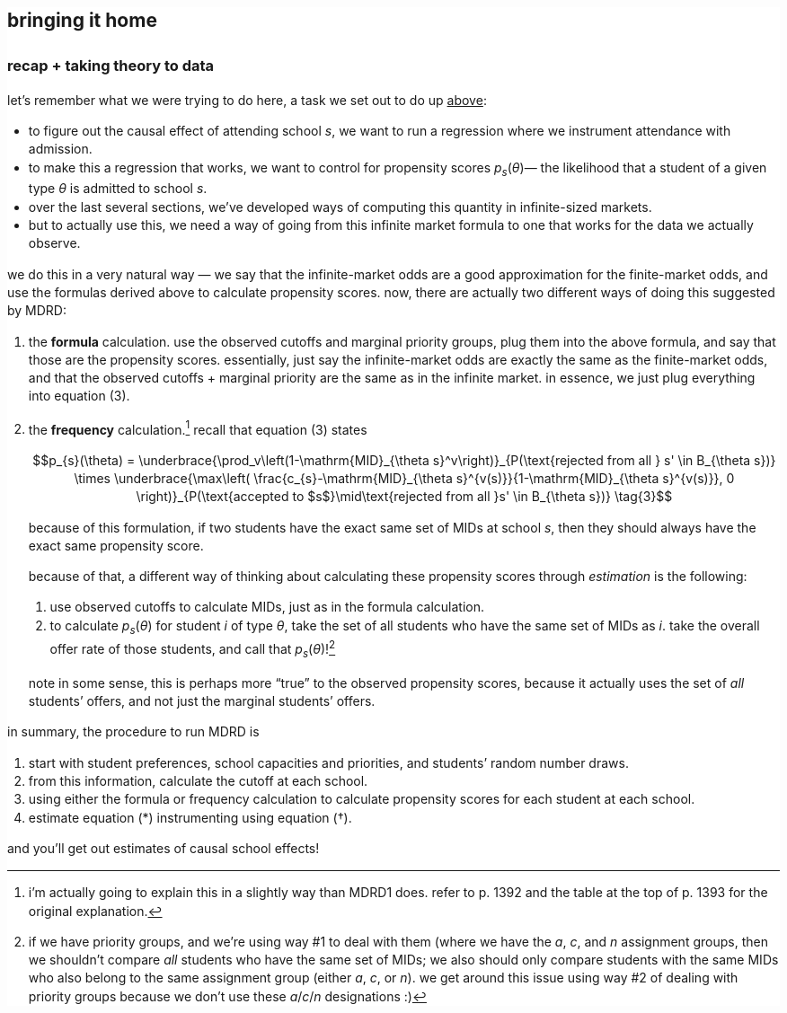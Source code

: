 ## bringing it home

### recap + taking theory to data

let’s remember what we were trying to do here, a task we set out to do up [above](#more-generally):

* to figure out the causal effect of attending school $s$, we want to run a regression where we instrument attendance with admission.
* to make this a regression that works, we want to control for propensity scores $p_s(\theta)$— the likelihood that a student of a given type $\theta$ is admitted to school $s$.
* over the last several sections, we’ve developed ways of computing this quantity in infinite-sized markets.
* but to actually use this, we need a way of going from this infinite market formula to one that works for the data we actually observe.

we do this in a very natural way — we say that the infinite-market odds are a good approximation for the finite-market odds, and use the formulas derived above to calculate propensity scores. now, there are actually two different ways of doing this suggested by MDRD:

1. the **formula** calculation. use the observed cutoffs and marginal priority groups, plug them into the above formula, and say that those are the propensity scores. essentially, just say the infinite-market odds are exactly the same as the finite-market odds, and that the observed cutoffs + marginal priority are the same as in the infinite market. in essence, we just plug everything into equation $(3)$.

2. the **frequency** calculation.[^20] recall that equation $(3)$ states

   $$p_{s}(\theta) = \underbrace{\prod_v\left(1-\mathrm{MID}_{\theta s}^v\right)}_{P(\text{rejected from all } s' \in B_{\theta s})} \times \underbrace{\max\left( \frac{c_{s}-\mathrm{MID}_{\theta s}^{v(s)}}{1-\mathrm{MID}_{\theta s}^{v(s)}}, 0 \right)}_{P(\text{accepted to $s$}\mid\text{rejected from all }s' \in B_{\theta s})} \tag{3}$$

   because of this formulation, if two students have the exact same set of $\mathrm{MID}$s at school $s$, then they should always have the exact same propensity score.

   because of that, a different way of thinking about calculating these propensity scores through *estimation* is the following:

   1. use observed cutoffs to calculate $\mathrm{MID}$s, just as in the formula calculation.
   2. to calculate $p_s(\theta)$ for student $i$ of type $\theta$, take the set of all students who have the same set of $\mathrm{MID}$s as $i$. take the overall offer rate of those students, and call that $p_s(\theta)$![^22]

   note in some sense, this is perhaps more “true” to the observed propensity scores, because it actually uses the set of *all* students’ offers, and not just the marginal students’ offers.

in summary, the procedure to run MDRD is

1. start with student preferences, school capacities and priorities, and students’ random number draws.
2. from this information, calculate the cutoff at each school.
3. using either the formula or frequency calculation to calculate propensity scores for each student at each school.
4. estimate equation $(*)$ instrumenting using equation $(\dagger)$. 

and you’ll get out estimates of causal school effects!


[^0]: i’m hoping to make a “deferred acceptance” mega-post one day, explaining how it works and its various properties, like stability, rural hospitals, side-optimality, opposing interests, etc.
[^2]: note this applies to both schools with excess capacity and schools that fill their capacity exactly without every denying admission to anyone; the latter group is harder to see in the data at a glance. the easiest way to check is to look at the set of students who ranked school $s$​​; if all of them are assigned to either $s$​​ or a school they like better than $s$​​, then $c_s$​​ = 1.
[^3]: note that we don’t need to know school capacities! those are incorporated into the cutoffs themselves
[^1]: to be clear, we will estimate this equation one school at a time.
[^4]: i.e., students never are indifferent between two schools 
[^5]: students have ranks over every school. but, knowing that $s_0$​ is the outside option with infinite capacity, a student will never be assigned to a school they like less than $s_0$​ — so we can just ignore preferences past that point.
[^6]: not casual! 
[^7]:  propensity scores are a fancy word for saying “what’s the likelihood that person $i$​ was assigned to some ”treatment”, in this case, attending school $s$​.
[^8]: in MDRD1, these types are given as sets $\Theta_s^a, \Theta_s^c, \Theta_s^n$​​; i’m following the MDRD2 notation here.
[^9]: doing so means that for some fixed propensity score $x$​​​, the coefficient $a_2(x)$​​​ will be the mean of outcomes of students with propensity score $x$​​​ who didn’t get assigned to $s$​​​. then, $\beta_s$​​​ is taking a weighted average of the effect for each of the different propensity scores we’re bucketing together.
[^10]: for those of you math-y folks out there, this proof is in the same vein as the [probabilistic method](https://www.wikiwand.com/en/articles/Probabilistic_method).
[^11]: in fact, the second method is what i use to code up mdrd.
[^12]: we didn’t actually need to include an $s_0$​ in any of the calculations above; it’s just convenient to have for describing DA as cutoffs. but we could run the whole logic of the sections without $s_0$​, in which case, priority scores will not sum to 1.
[^13]: my coding up of MDRD actually actually runs in $O(n(VSK))$​​ right now, largely because quicker is difficult in Stata and it’s much easier to check intermediate calculations this way. usually, $V$​​ is quite small, especially in systems with a common lottery draw. we don’t usually care about runtime, but my inner algorithms nerd definitely feels bad for not over-engineering it. alas, i’m an economist and not a SWE, and so we don’t care about runtime. usually. it gets a little bad when every school uses a different lottery number, but that’s for future code refactoring.
[^14]: don’t feel obligated to memorize all of this notation now; the point of introducing (almost all of) the notation here is so that it can be a reference as you read the post.
[^15]: we’ll allow for these non-lotto tiebreakers, also known as *screens*, when we get to MDRD2!
[^16]: which i only namedrop if you want more information about it. also, [Rosenbaum + Rubin (1983)](https://doi.org/10.2307/2335942)!
[^17]: this is the *LATE* (local average treatment effect) interpretation of instrumental variables, introduced by Angrist (of Blueprint Labs!) and Imbens in 1991 (see [here](https://www.nber.org/system/files/working_papers/t0118/t0118.pdf)).
[^18]: for more formality on this, you can refer to MDRD1 or take a look at [Azevedo + Leshno (2016)](https://www.journals.uchicago.edu/doi/full/10.1086/687476) or the many other papers that look at large-market approximations.
[^19]: at least, the third line of it, and with $\tau$​ for $c$​ — we’ll get to the differences when we talk about priorities.
[^20]: i’m actually going to explain this in a slightly way than MDRD1 does. refer to p. 1392 and the table at the top of p. 1393 for the original explanation.
[^21]: the phrasing “isn’t always accepted” is important here; i didn’t use “is assigned with probability strictly between $0$ and $1$” for a reason: it is the case that if $t_{is} = c$, then $i$ might never be accepted by $c$. this can happen because of two reasons. (a) at some school that $s'$ that $i$ likes more than $s$ (i.e., $s’ \succ_i s$), $t_{is’} = a$ (i.e., they’re better than the marginal priority at $s’$. if this is the case, then the worst that $i$ can do is be assigned to $s’$, since $s’$ would never reject them. that means they never get assigned to $s’$. (b) at some school that $s'$ that $i$ likes more than $s$ (i.e., $s’ \succ_i s$), $t_{is’} = c$ (i.e., they’re in the marginal priority at $s’$, $v(s) = v(s’)$ (i.e., they use the same score), and $c_{s'} > c_s$ (i.e., $c_{s'}$ has a more lenient cutoff). if this is the case, then if $i$ gets rejected from $s’$, we know that their random draw $r_i^{v(s)}$ must be worse than $c_{s’}$, and so $i$ can never meet the cutoff $c_s$. an alternative way to say this is that under this circumstance, we know that $\mathrm{MID}_{\theta s}^{v(s)} > c_s$.  
[^22]: if we have priority groups, and we’re using way #1 to deal with them (where we have the $a$, $c$, and $n$ assignment groups, then we shouldn’t compare *all* students who have the same set of $\mathrm{MID}$s; we also should only compare students with the same $\mathrm{MID}$s who also belong to the same assignment group (either $a$, $c$, or $n$). we get around this issue using way #2 of dealing with priority groups because we don’t use these $a$/$c$/$n$ designations :) 